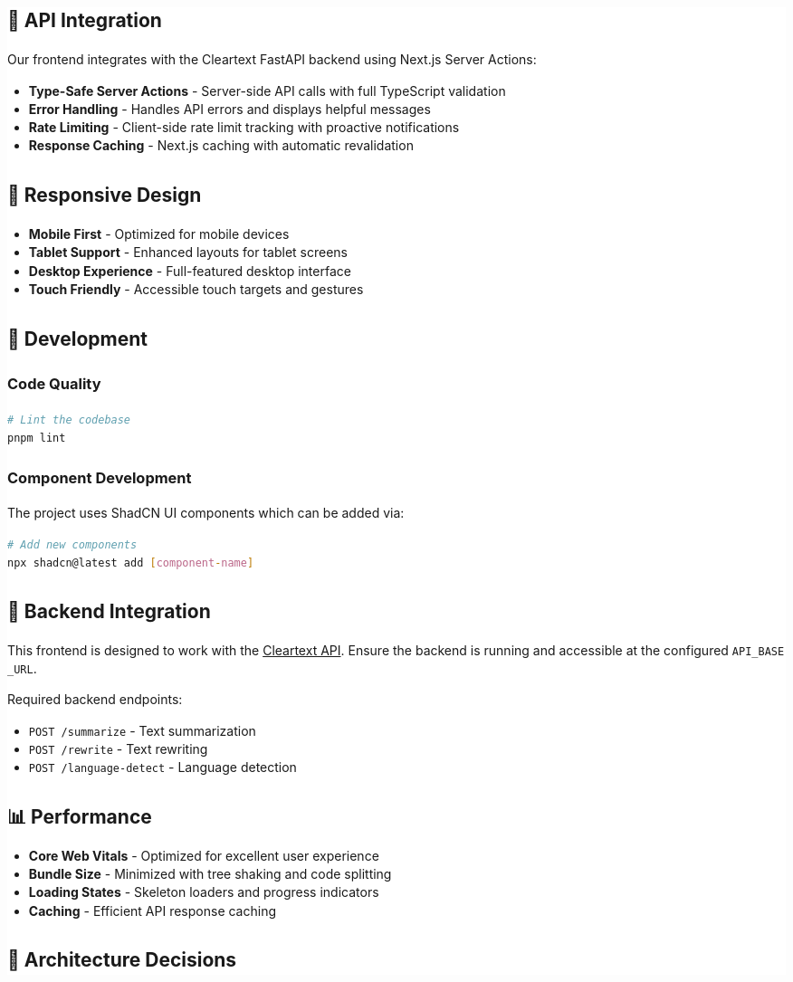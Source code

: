 ## 🧪 API Integration

Our frontend integrates with the Cleartext FastAPI backend using Next.js Server Actions:

- **Type-Safe Server Actions** - Server-side API calls with full TypeScript validation
- **Error Handling** - Handles API errors and displays helpful messages
- **Rate Limiting** - Client-side rate limit tracking with proactive notifications
- **Response Caching** - Next.js caching with automatic revalidation

## 📱 Responsive Design

- **Mobile First** - Optimized for mobile devices
- **Tablet Support** - Enhanced layouts for tablet screens
- **Desktop Experience** - Full-featured desktop interface
- **Touch Friendly** - Accessible touch targets and gestures

## 🔧 Development

### Code Quality

```bash
# Lint the codebase
pnpm lint
```

### Component Development

The project uses ShadCN UI components which can be added via:

```bash
# Add new components
npx shadcn@latest add [component-name]
```

## 🤝 Backend Integration

This frontend is designed to work with the [Cleartext API](../cleartext-api). Ensure the backend is running and accessible at the configured `API_BASE_URL`.

Required backend endpoints:

- `POST /summarize` - Text summarization
- `POST /rewrite` - Text rewriting
- `POST /language-detect` - Language detection

## 📊 Performance

- **Core Web Vitals** - Optimized for excellent user experience
- **Bundle Size** - Minimized with tree shaking and code splitting
- **Loading States** - Skeleton loaders and progress indicators
- **Caching** - Efficient API response caching

## 🧠 Architecture Decisions
